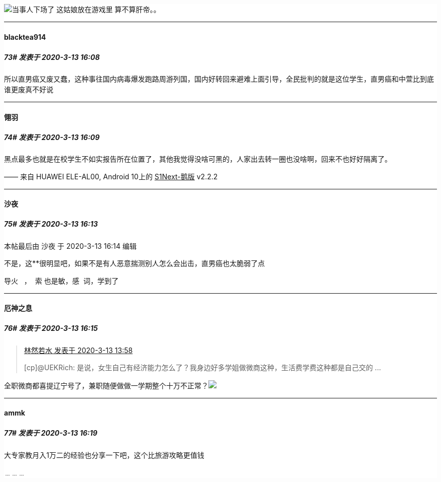 
<img src="https://static.saraba1st.com/image/smiley/face2017/067.png" referrerpolicy="no-referrer">当事人下场了 这姑娘放在游戏里 算不算肝帝。。


-----

####  blacktea914  
##### 73#       发表于 2020-3-13 16:08


所以直男癌又废又蠢，这种事往国内病毒爆发跑路周游列国，国内好转回来避难上面引导，全民批判的就是这位学生，直男癌和中萱比到底谁更废真不好说


-----

####  翎羽  
##### 74#       发表于 2020-3-13 16:09


黑点最多也就是在校学生不如实报告所在位置了，其他我觉得没啥可黑的，人家出去转一圈也没啥啊，回来不也好好隔离了。

—— 来自 HUAWEI ELE-AL00, Android 10上的 [S1Next-鹅版](https://github.com/ykrank/S1-Next/releases) v2.2.2


-----

####  沙夜  
##### 75#       发表于 2020-3-13 16:13


 本帖最后由 沙夜 于 2020-3-13 16:14 编辑 

不是，这**很明显吧，如果不是有人恶意揣测别人怎么会出击，直男癌也太脆弱了点

导火   ，  索 也是敏，感  词，学到了


-----

####  厄神之息  
##### 76#       发表于 2020-3-13 16:15


<blockquote><a href="httphttps://bbs.saraba1st.com/2b/forum.php?mod=redirect&amp;goto=findpost&amp;pid=46719056&amp;ptid=1918601" target="_blank">林然若水 发表于 2020-3-13 13:58</a>

[cp]@UEKRich: 是说，女生自己有经济能力怎么了？我身边好多学姐做微商这种，生活费学费这种都是自己交的 ...</blockquote>
全职微商都喜提辽宁号了，兼职随便做做一学期整个十万不正常？<img src="https://static.saraba1st.com/image/smiley/face2017/067.png" referrerpolicy="no-referrer">


-----

####  ammk  
##### 77#       发表于 2020-3-13 16:19


大专家教月入1万二的经验也分享一下吧，这个比旅游攻略更值钱


﹍﹍﹍

